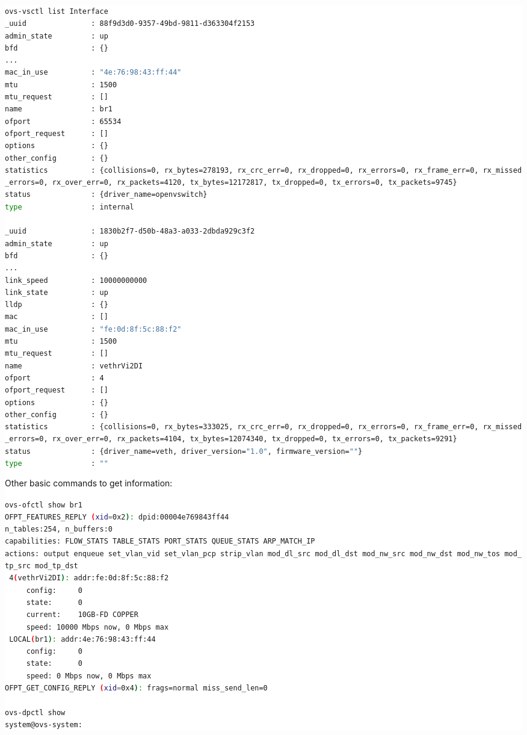 ```bash
ovs-vsctl list Interface
_uuid               : 88f9d3d0-9357-49bd-9811-d363304f2153
admin_state         : up
bfd                 : {}
...
mac_in_use          : "4e:76:98:43:ff:44"
mtu                 : 1500
mtu_request         : []
name                : br1
ofport              : 65534
ofport_request      : []
options             : {}
other_config        : {}
statistics          : {collisions=0, rx_bytes=278193, rx_crc_err=0, rx_dropped=0, rx_errors=0, rx_frame_err=0, rx_missed_errors=0, rx_over_err=0, rx_packets=4120, tx_bytes=12172817, tx_dropped=0, tx_errors=0, tx_packets=9745}
status              : {driver_name=openvswitch}
type                : internal

_uuid               : 1830b2f7-d50b-48a3-a033-2dbda929c3f2
admin_state         : up
bfd                 : {}
...
link_speed          : 10000000000
link_state          : up
lldp                : {}
mac                 : []
mac_in_use          : "fe:0d:8f:5c:88:f2"
mtu                 : 1500
mtu_request         : []
name                : vethrVi2DI
ofport              : 4
ofport_request      : []
options             : {}
other_config        : {}
statistics          : {collisions=0, rx_bytes=333025, rx_crc_err=0, rx_dropped=0, rx_errors=0, rx_frame_err=0, rx_missed_errors=0, rx_over_err=0, rx_packets=4104, tx_bytes=12074340, tx_dropped=0, tx_errors=0, tx_packets=9291}
status              : {driver_name=veth, driver_version="1.0", firmware_version=""}
type                : ""
```

Other basic commands to get information:

```bash
ovs-ofctl show br1
OFPT_FEATURES_REPLY (xid=0x2): dpid:00004e769843ff44
n_tables:254, n_buffers:0
capabilities: FLOW_STATS TABLE_STATS PORT_STATS QUEUE_STATS ARP_MATCH_IP
actions: output enqueue set_vlan_vid set_vlan_pcp strip_vlan mod_dl_src mod_dl_dst mod_nw_src mod_nw_dst mod_nw_tos mod_tp_src mod_tp_dst
 4(vethrVi2DI): addr:fe:0d:8f:5c:88:f2
     config:     0
     state:      0
     current:    10GB-FD COPPER
     speed: 10000 Mbps now, 0 Mbps max
 LOCAL(br1): addr:4e:76:98:43:ff:44
     config:     0
     state:      0
     speed: 0 Mbps now, 0 Mbps max
OFPT_GET_CONFIG_REPLY (xid=0x4): frags=normal miss_send_len=0

ovs-dpctl show
system@ovs-system:
```